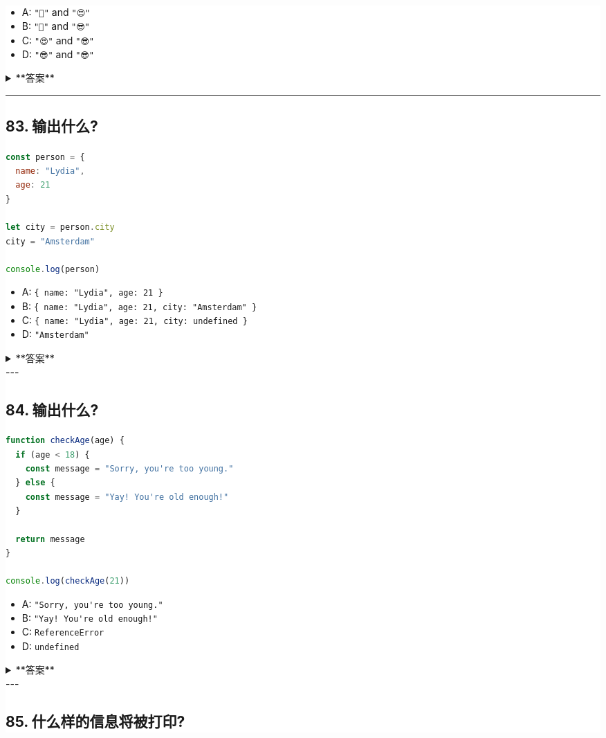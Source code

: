 *  A: `"🥑"` and `"😍"`
*  B: `"🥑"` and `"😎"`
*  C: `"😍"` and `"😎"`
*  D: `"😎"` and `"😎"`
<details><summary>**答案**</summary></details>

---

##  83. 输出什么?

```javascript
const person = {
  name: "Lydia",
  age: 21
}

let city = person.city
city = "Amsterdam"

console.log(person)
```

*  A: `{ name: "Lydia", age: 21 }`
*  B: `{ name: "Lydia", age: 21, city: "Amsterdam" }`
*  C: `{ name: "Lydia", age: 21, city: undefined }`
*  D: `"Amsterdam"`
<details><summary>**答案**</summary></details> 
---

##  84. 输出什么?

```javascript
function checkAge(age) {
  if (age < 18) {
    const message = "Sorry, you're too young."
  } else {
    const message = "Yay! You're old enough!"
  }

  return message
}

console.log(checkAge(21))
```

*  A: `"Sorry, you're too young."`
*  B: `"Yay! You're old enough!"`
*  C: `ReferenceError`
*  D: `undefined`
<details><summary>**答案**</summary></details> 
---

##  85. 什么样的信息将被打印?
